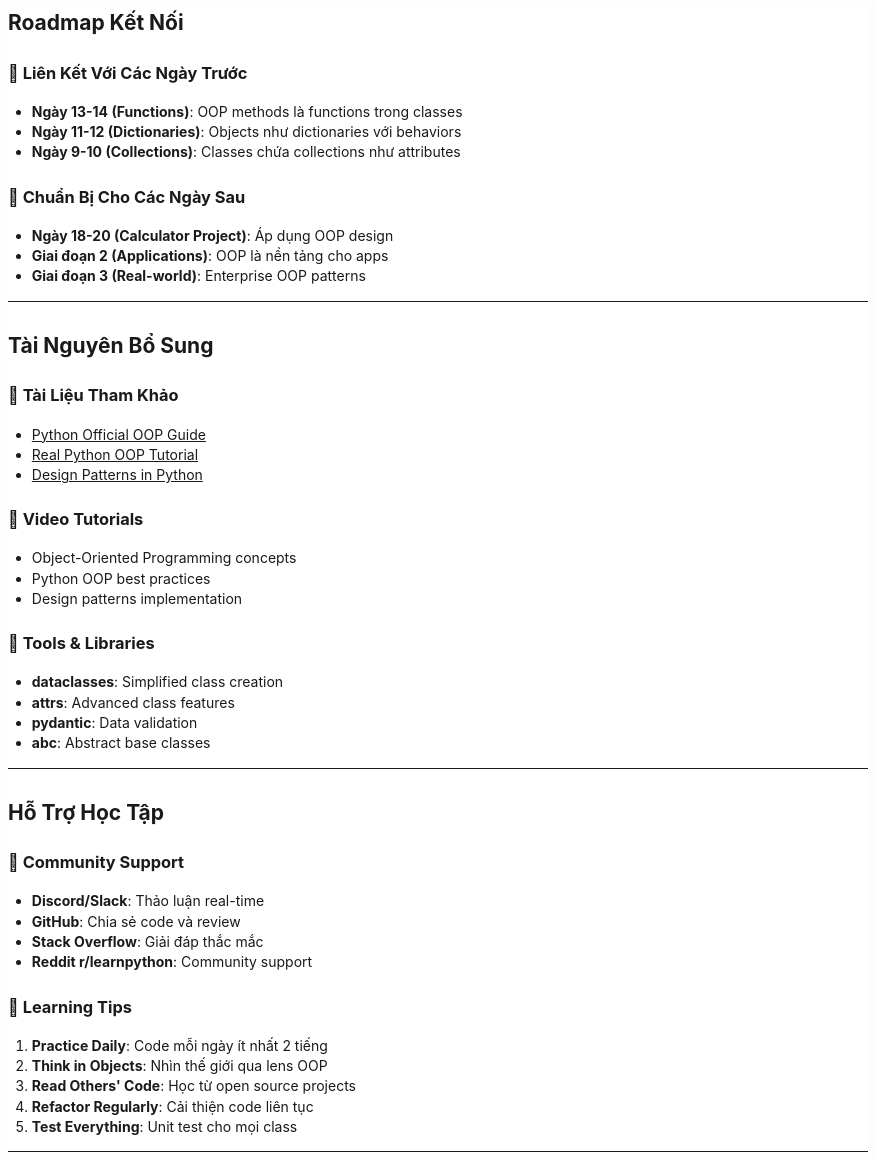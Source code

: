 
## Roadmap Kết Nối

### 🔗 **Liên Kết Với Các Ngày Trước**
- **Ngày 13-14 (Functions)**: OOP methods là functions trong classes
- **Ngày 11-12 (Dictionaries)**: Objects như dictionaries với behaviors
- **Ngày 9-10 (Collections)**: Classes chứa collections như attributes

### 🔗 **Chuẩn Bị Cho Các Ngày Sau**
- **Ngày 18-20 (Calculator Project)**: Áp dụng OOP design
- **Giai đoạn 2 (Applications)**: OOP là nền tảng cho apps
- **Giai đoạn 3 (Real-world)**: Enterprise OOP patterns

---

## Tài Nguyên Bổ Sung

### 📖 **Tài Liệu Tham Khảo**
- [Python Official OOP Guide](https://docs.python.org/3/tutorial/classes.html)
- [Real Python OOP Tutorial](https://realpython.com/python3-object-oriented-programming/)
- [Design Patterns in Python](https://python-patterns.guide/)

### 🎥 **Video Tutorials**
- Object-Oriented Programming concepts
- Python OOP best practices
- Design patterns implementation

### 🔧 **Tools & Libraries**
- **dataclasses**: Simplified class creation
- **attrs**: Advanced class features
- **pydantic**: Data validation
- **abc**: Abstract base classes

---

## Hỗ Trợ Học Tập

### 💬 **Community Support**
- **Discord/Slack**: Thảo luận real-time
- **GitHub**: Chia sẻ code và review
- **Stack Overflow**: Giải đáp thắc mắc
- **Reddit r/learnpython**: Community support

### 🎯 **Learning Tips**
1. **Practice Daily**: Code mỗi ngày ít nhất 2 tiếng
2. **Think in Objects**: Nhìn thế giới qua lens OOP
3. **Read Others' Code**: Học từ open source projects
4. **Refactor Regularly**: Cải thiện code liên tục
5. **Test Everything**: Unit test cho mọi class

---